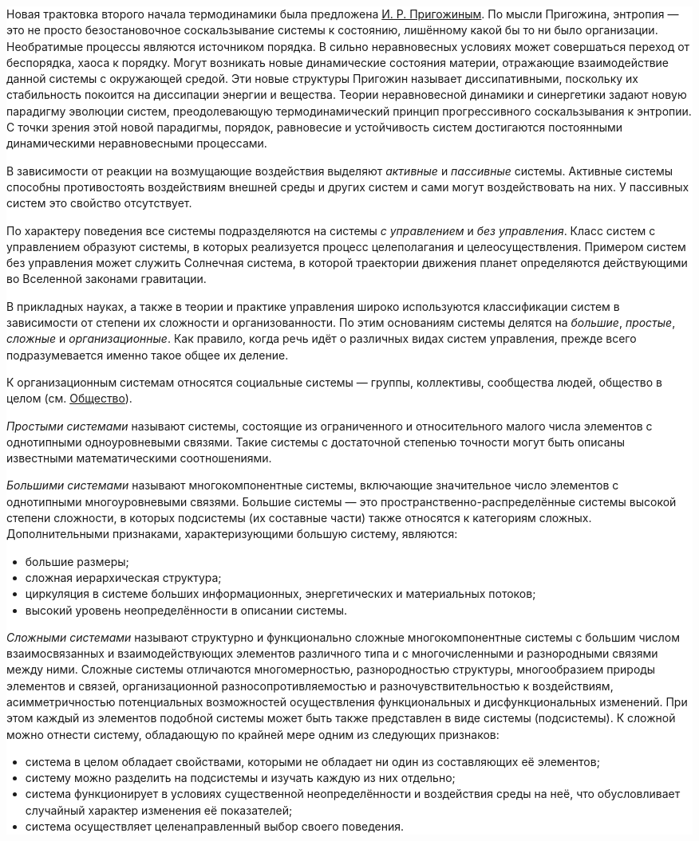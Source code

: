 Новая трактовка второго начала термодинамики была предложена [И. Р. Пригожиным](https://gtmarket.ru/personnels/ilya-prigojin). По мысли Пригожина, энтропия — это не просто безостановочное соскальзывание системы к состоянию, лишённому какой бы то ни было организации. Необратимые процессы являются источником порядка. В сильно неравновесных условиях может совершаться переход от беспорядка, хаоса к порядку. Могут возникать новые динамические состояния материи, отражающие взаимодействие данной системы с окружающей средой. Эти новые структуры Пригожин называет диссипативными, поскольку их стабильность покоится на диссипации энергии и вещества. Теории неравновесной динамики и синергетики задают новую парадигму эволюции систем, преодолевающую термодинамический принцип прогрессивного соскальзывания к энтропии. С точки зрения этой новой парадигмы, порядок, равновесие и устойчивость систем достигаются постоянными динамическими неравновесными процессами.

В зависимости от реакции на возмущающие воздействия выделяют _активные_ и _пассивные_ системы. Активные системы способны противостоять воздействиям внешней среды и других систем и сами могут воздействовать на них. У пассивных систем это свойство отсутствует.

По характеру поведения все системы подразделяются на системы _с управлением_ и _без управления_. Класс систем с управлением образуют системы, в которых реализуется процесс целеполагания и целеосуществления. Примером систем без управления может служить Солнечная система, в которой траектории движения планет определяются действующими во Вселенной законами гравитации.

В прикладных науках, а также в теории и практике управления широко используются классификации систем в зависимости от степени их сложности и организованности. По этим основаниям системы делятся на _большие_, _простые_, _сложные_ и _организационные_. Как правило, когда речь идёт о различных видах систем управления, прежде всего подразумевается именно такое общее их деление.

К организационным системам относятся социальные системы — группы, коллективы, сообщества людей, общество в целом (см. [Общество](https://gtmarket.ru/concepts/6866)).

_Простыми системами_ называют системы, состоящие из ограниченного и относительного малого числа элементов с однотипными одноуровневыми связями. Такие системы с достаточной степенью точности могут быть описаны известными математическими соотношениями.

_Большими системами_ называют многокомпонентные системы, включающие значительное число элементов с однотипными многоуровневыми связями. Большие системы — это пространственно-распределённые системы высокой степени сложности, в которых подсистемы (их составные части) также относятся к категориям сложных. Дополнительными признаками, характеризующими большую систему, являются:

- большие размеры;
- сложная иерархическая структура;
- циркуляция в системе больших информационных, энергетических и материальных потоков;
- высокий уровень неопределённости в описании системы.

_Сложными системами_ называют структурно и функционально сложные многокомпонентные системы с большим числом взаимосвязанных и взаимодействующих элементов различного типа и с многочисленными и разнородными связями между ними. Сложные системы отличаются многомерностью, разнородностью структуры, многообразием природы элементов и связей, организационной разносопротивляемостью и разночувствительностью к воздействиям, асимметричностью потенциальных возможностей осуществления функциональных и дисфункциональных изменений. При этом каждый из элементов подобной системы может быть также представлен в виде системы (подсистемы). К сложной можно отнести систему, обладающую по крайней мере одним из следующих признаков:

- система в целом обладает свойствами, которыми не обладает ни один из составляющих её элементов;
- систему можно разделить на подсистемы и изучать каждую из них отдельно;
- система функционирует в условиях существенной неопределённости и воздействия среды на неё, что обусловливает случайный характер изменения её показателей;
- система осуществляет целенаправленный выбор своего поведения.
